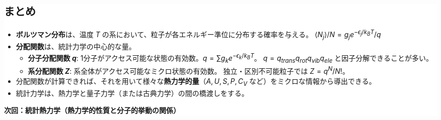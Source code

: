 ## まとめ

- **ボルツマン分布**は、温度 $T$ の系において、粒子が各エネルギー準位に分布する確率を与える。
  $\langle N_j \rangle / N = g_j e^{-\epsilon_j/k_BT} / q$
- **分配関数**は、統計力学の中心的な量。
  - **分子分配関数 $q$**: 1分子がアクセス可能な状態の有効数。$q = \sum g_k e^{-\epsilon_k/k_BT}$。
    $q = q_{trans} q_{rot} q_{vib} q_{ele}$ と因子分解できることが多い。
  - **系分配関数 $Z$**: 系全体がアクセス可能なミクロ状態の有効数。
    独立・区別不可能粒子では $Z = q^N/N!$。
- 分配関数が計算できれば、それを用いて様々な**熱力学的量**（$A, U, S, P, C_V$ など）をミクロな情報から導出できる。
- 統計力学は、熱力学と量子力学（または古典力学）の間の橋渡しをする。

**次回：統計熱力学（熱力学的性質と分子的挙動の関係）**
